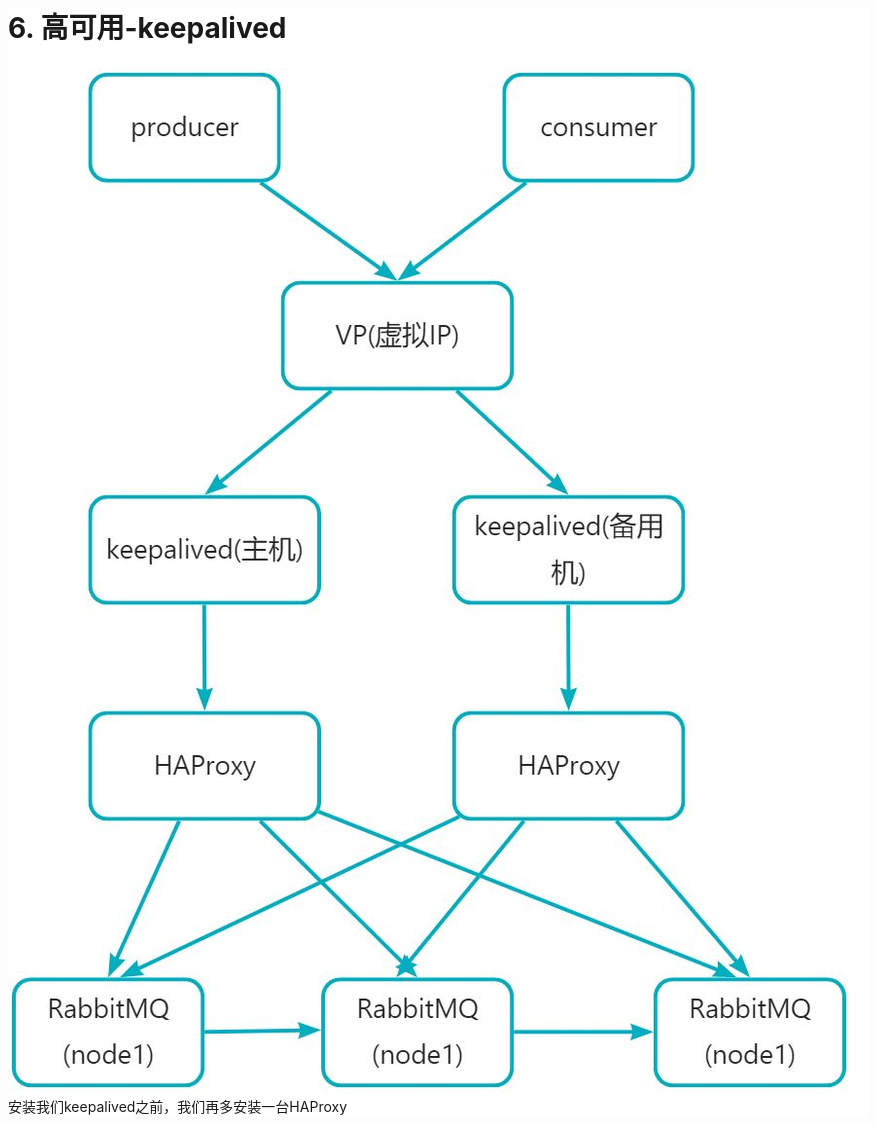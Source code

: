 # 6. 高可用-keepalived
![1681734426736-5d6ff8b0-ea4e-405f-a67a-ae185ecfbd7d.jpeg](./img/wcZhbDwULsqD9VRB/1681734426736-5d6ff8b0-ea4e-405f-a67a-ae185ecfbd7d-977222.jpeg)
安装我们keepalived之前，我们再多安装一台HAProxy
